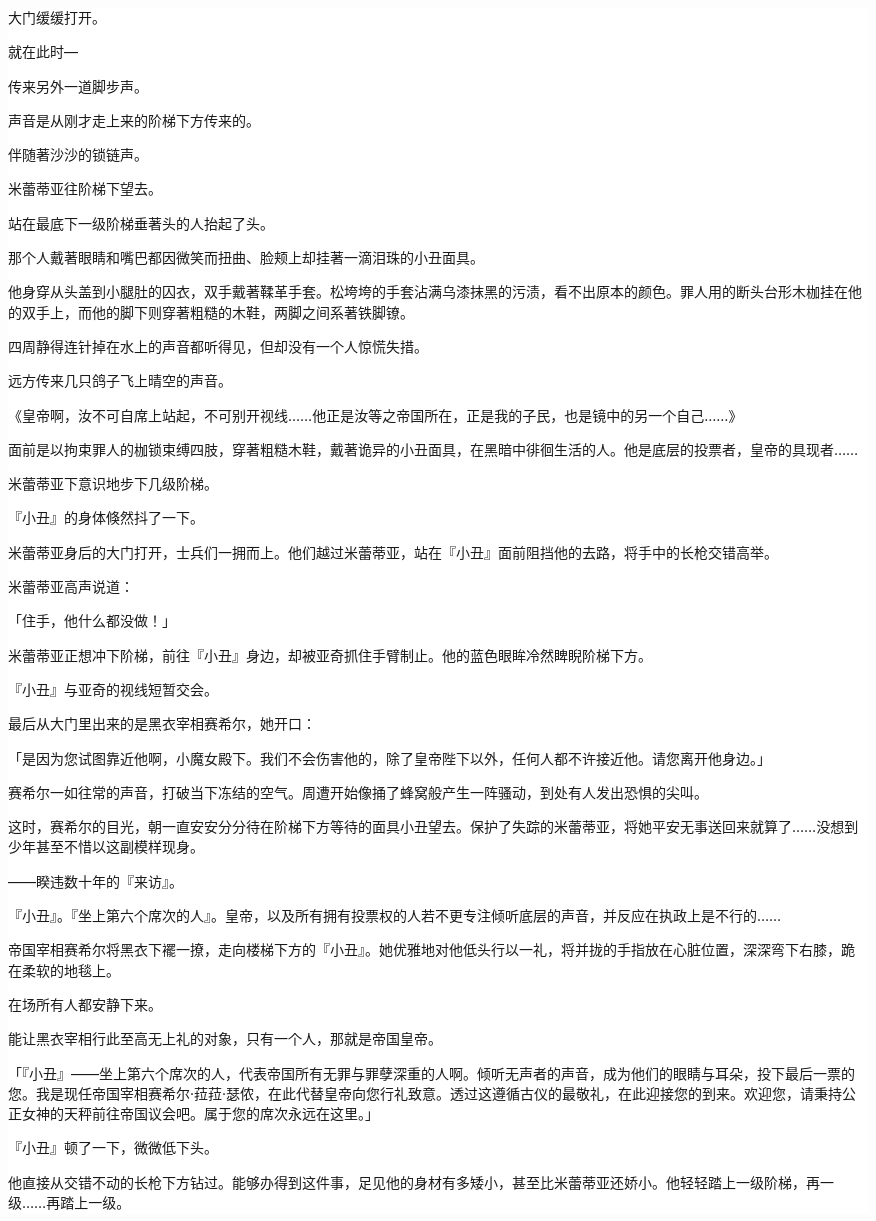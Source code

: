 大门缓缓打开。

就在此时—

传来另外一道脚步声。

声音是从刚才走上来的阶梯下方传来的。

伴随著沙沙的锁链声。

米蕾蒂亚往阶梯下望去。

站在最底下一级阶梯垂著头的人抬起了头。

那个人戴著眼睛和嘴巴都因微笑而扭曲、脸颊上却挂著一滴泪珠的小丑面具。

他身穿从头盖到小腿肚的囚衣，双手戴著鞣革手套。松垮垮的手套沾满乌漆抹黑的污渍，看不出原本的颜色。罪人用的断头台形木枷挂在他的双手上，而他的脚下则穿著粗糙的木鞋，两脚之间系著铁脚镣。

四周静得连针掉在水上的声音都听得见，但却没有一个人惊慌失措。

远方传来几只鸽子飞上晴空的声音。

《皇帝啊，汝不可自席上站起，不可别开视线……他正是汝等之帝国所在，正是我的子民，也是镜中的另一个自己……》

面前是以拘束罪人的枷锁束缚四肢，穿著粗糙木鞋，戴著诡异的小丑面具，在黑暗中徘徊生活的人。他是底层的投票者，皇帝的具现者……

米蕾蒂亚下意识地步下几级阶梯。

『小丑』的身体倏然抖了一下。

米蕾蒂亚身后的大门打开，士兵们一拥而上。他们越过米蕾蒂亚，站在『小丑』面前阻挡他的去路，将手中的长枪交错高举。

米蕾蒂亚高声说道：

「住手，他什么都没做！」

米蕾蒂亚正想冲下阶梯，前往『小丑』身边，却被亚奇抓住手臂制止。他的蓝色眼眸冷然睥睨阶梯下方。

『小丑』与亚奇的视线短暂交会。

最后从大门里出来的是黑衣宰相赛希尔，她开口：

「是因为您试图靠近他啊，小魔女殿下。我们不会伤害他的，除了皇帝陛下以外，任何人都不许接近他。请您离开他身边。」

赛希尔一如往常的声音，打破当下冻结的空气。周遭开始像捅了蜂窝般产生一阵骚动，到处有人发出恐惧的尖叫。

这时，赛希尔的目光，朝一直安安分分待在阶梯下方等待的面具小丑望去。保护了失踪的米蕾蒂亚，将她平安无事送回来就算了……没想到少年甚至不惜以这副模样现身。

——睽违数十年的『来访』。

『小丑』。『坐上第六个席次的人』。皇帝，以及所有拥有投票权的人若不更专注倾听底层的声音，并反应在执政上是不行的……

帝国宰相赛希尔将黑衣下襬一撩，走向楼梯下方的『小丑』。她优雅地对他低头行以一礼，将并拢的手指放在心脏位置，深深弯下右膝，跪在柔软的地毯上。

在场所有人都安静下来。

能让黑衣宰相行此至高无上礼的对象，只有一个人，那就是帝国皇帝。

「『小丑』——坐上第六个席次的人，代表帝国所有无罪与罪孽深重的人啊。倾听无声者的声音，成为他们的眼睛与耳朵，投下最后一票的您。我是现任帝国宰相赛希尔·菈菈·瑟侬，在此代替皇帝向您行礼致意。透过这遵循古仪的最敬礼，在此迎接您的到来。欢迎您，请秉持公正女神的天秤前往帝国议会吧。属于您的席次永远在这里。」

『小丑』顿了一下，微微低下头。

他直接从交错不动的长枪下方钻过。能够办得到这件事，足见他的身材有多矮小，甚至比米蕾蒂亚还娇小。他轻轻踏上一级阶梯，再一级……再踏上一级。
